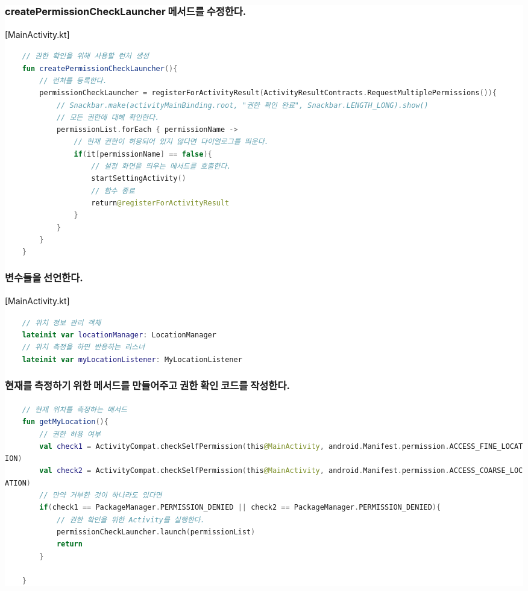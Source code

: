 ```kt
```

### createPermissionCheckLauncher 메서드를 수정한다.

[MainActivity.kt]

```kt
    // 권한 확인을 위해 사용할 런처 생성
    fun createPermissionCheckLauncher(){
        // 런처를 등록한다.
        permissionCheckLauncher = registerForActivityResult(ActivityResultContracts.RequestMultiplePermissions()){
            // Snackbar.make(activityMainBinding.root, "권한 확인 완료", Snackbar.LENGTH_LONG).show()
            // 모든 권한에 대해 확인한다.
            permissionList.forEach { permissionName ->
                // 현재 권한이 허용되어 있지 않다면 다이얼로그를 띄운다.
                if(it[permissionName] == false){
                    // 설정 화면을 띄우는 메서드를 호출한다.
                    startSettingActivity()
                    // 함수 종료
                    return@registerForActivityResult
                }
            }
        }
    }
```

### 변수들을 선언한다.

[MainActivity.kt]

```kt
    // 위치 정보 관리 객체
    lateinit var locationManager: LocationManager
    // 위치 측정을 하면 반응하는 리스너
    lateinit var myLocationListener: MyLocationListener
```

### 현재를 측정하기 위한 메서드를 만들어주고 권한 확인 코드를 작성한다.

```kt
    // 현재 위치를 측정하는 메서드
    fun getMyLocation(){
        // 권한 허용 여부
        val check1 = ActivityCompat.checkSelfPermission(this@MainActivity, android.Manifest.permission.ACCESS_FINE_LOCATION)
        val check2 = ActivityCompat.checkSelfPermission(this@MainActivity, android.Manifest.permission.ACCESS_COARSE_LOCATION)
        // 만약 거부한 것이 하나라도 있다면
        if(check1 == PackageManager.PERMISSION_DENIED || check2 == PackageManager.PERMISSION_DENIED){
            // 권한 확인을 위한 Activity를 실행한다.
            permissionCheckLauncher.launch(permissionList)
            return
        }

    }
```
